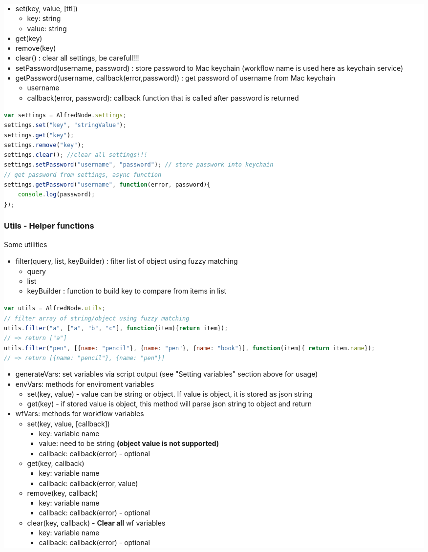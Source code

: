 * set(key, value, [ttl])
    * key: string
    * value: string
* get(key)
* remove(key)
* clear() : clear all settings, be carefull!!!
* setPassword(username, password) : store password to Mac keychain (workflow name is used here as keychain service)
* getPassword(username, callback(error,password)) : get password of username from Mac keychain
    * username
    * callback(error, password): callback function that is called after password is returned

```js
var settings = AlfredNode.settings;
settings.set("key", "stringValue");
settings.get("key");
settings.remove("key");
settings.clear(); //clear all settings!!!
settings.setPassword("username", "password"); // store passwork into keychain
// get password from settings, async function
settings.getPassword("username", function(error, password){
    console.log(password);
});
```

### Utils - Helper functions
Some utilities

* filter(query, list, keyBuilder) : filter list of object using fuzzy matching
    * query
    * list
    * keyBuilder : function to build key to compare from items in list

```js
var utils = AlfredNode.utils;
// filter array of string/object using fuzzy matching
utils.filter("a", ["a", "b", "c"], function(item){return item});
// => return ["a"]
utils.filter("pen", [{name: "pencil"}, {name: "pen"}, {name: "book"}], function(item){ return item.name});
// => return [{name: "pencil"}, {name: "pen"}]
```

* generateVars: set variables via script output (see "Setting variables" section above for usage)
* envVars: methods for enviroment variables
    * set(key, value) - value can be string or object. If value is object, it is stored as json string
    * get(key) - if stored value is object, this method will parse json string to object and return
* wfVars: methods for workflow variables
    * set(key, value, [callback])
        * key: variable name
        * value: need to be string **(object value is not supported)**
        * callback: callback(error) - optional
    * get(key, callback)
        * key: variable name
        * callback: callback(error, value)
    * remove(key, callback)
        * key: variable name
        * callback: callback(error) - optional
    * clear(key, callback) - **Clear all** wf variables
        * key: variable name
        * callback: callback(error) - optional
